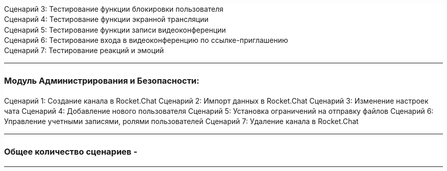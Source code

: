 Сценарий 3: Тестирование функции блокировки пользователя  
Сценарий 4: Тестирование функции экранной трансляции  
Сценарий 5: Тестирование функции записи видеоконференции  
Сценарий 6: Тестирование входа в видеоконференцию по ссылке-приглашению  
Сценарий 7: Тестирование реакций и эмоций  
***

### Модуль Администрирования и Безопасности:
Сценарий 1: Создание канала в Rocket.Chat
Сценарий 2: Импорт данных в Rocket.Chat
Сценарий 3: Изменение настроек чата
Сценарий 4: Добавление нового пользователя
Сценарий 5: Установка ограничений на отправку файлов
Сценарий 6: Управление учетными записями, ролями пользователей
Сценарий 7: Удаление канала в Rocket.Chat

***
### Общее количество сценариев - 

***
